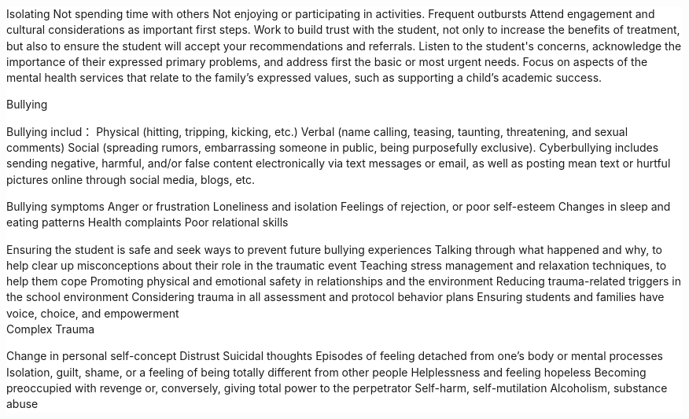 

 

Isolating 
Not spending time with others
Not enjoying or participating in activities.
Frequent outbursts
Attend engagement and cultural considerations as important first steps.
Work to build trust with the student, not only to increase the benefits of treatment, but also to ensure the student will accept your recommendations and referrals.
Listen to the student's concerns, acknowledge the importance of their expressed primary problems, and address first the basic or most urgent needs.
Focus on aspects of the mental health services that relate to the family’s expressed values, such as supporting a child’s academic success.


 Bullying

Bullying includ：
Physical (hitting, tripping, kicking, etc.)
Verbal (name calling, teasing, taunting, threatening, and sexual comments)
Social (spreading rumors, embarrassing someone in public, being purposefully exclusive). 
Cyberbullying includes sending negative, harmful, and/or false content electronically via text messages or email, as well as posting mean text or hurtful pictures online through social media, blogs, etc.
 
Bullying  symptoms
Anger or frustration
Loneliness and isolation
Feelings of rejection, or poor self-esteem
Changes in sleep and eating patterns
Health complaints
Poor relational skills


Ensuring the student is safe and seek ways to prevent future bullying experiences
Talking through what happened and why, to help clear up misconceptions about their role in the traumatic event
Teaching stress management and relaxation techniques, to help them cope
Promoting physical and emotional safety in relationships and the environment
Reducing trauma-related triggers in the school environment
Considering trauma in all assessment and protocol behavior plans
Ensuring students and families have voice, choice, and empowerment	
Complex Trauma


Change in personal self-concept
Distrust
Suicidal thoughts
Episodes of feeling detached from one’s body or mental processes
Isolation, guilt, shame, or a feeling of being totally different from other people
Helplessness and feeling hopeless
Becoming preoccupied with revenge or, conversely, giving total power to the perpetrator
Self-harm, self-mutilation
Alcoholism, substance abuse
